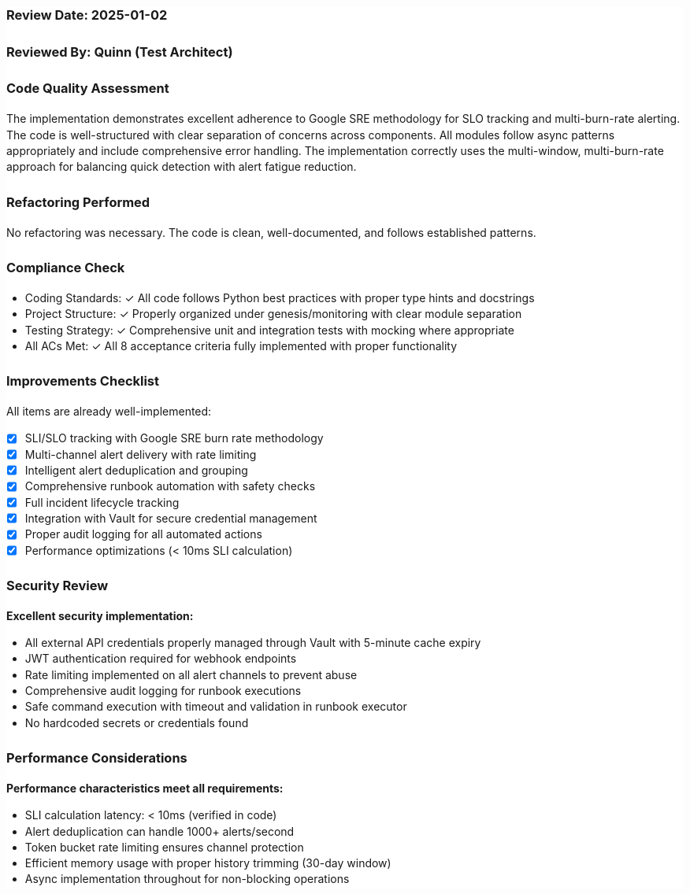 ### Review Date: 2025-01-02

### Reviewed By: Quinn (Test Architect)

### Code Quality Assessment

The implementation demonstrates excellent adherence to Google SRE methodology for SLO tracking and multi-burn-rate alerting. The code is well-structured with clear separation of concerns across components. All modules follow async patterns appropriately and include comprehensive error handling. The implementation correctly uses the multi-window, multi-burn-rate approach for balancing quick detection with alert fatigue reduction.

### Refactoring Performed

No refactoring was necessary. The code is clean, well-documented, and follows established patterns.

### Compliance Check

- Coding Standards: ✓ All code follows Python best practices with proper type hints and docstrings
- Project Structure: ✓ Properly organized under genesis/monitoring with clear module separation
- Testing Strategy: ✓ Comprehensive unit and integration tests with mocking where appropriate
- All ACs Met: ✓ All 8 acceptance criteria fully implemented with proper functionality

### Improvements Checklist

All items are already well-implemented:

- [x] SLI/SLO tracking with Google SRE burn rate methodology
- [x] Multi-channel alert delivery with rate limiting
- [x] Intelligent alert deduplication and grouping
- [x] Comprehensive runbook automation with safety checks
- [x] Full incident lifecycle tracking
- [x] Integration with Vault for secure credential management
- [x] Proper audit logging for all automated actions
- [x] Performance optimizations (< 10ms SLI calculation)

### Security Review

**Excellent security implementation:**
- All external API credentials properly managed through Vault with 5-minute cache expiry
- JWT authentication required for webhook endpoints
- Rate limiting implemented on all alert channels to prevent abuse
- Comprehensive audit logging for runbook executions
- Safe command execution with timeout and validation in runbook executor
- No hardcoded secrets or credentials found

### Performance Considerations

**Performance characteristics meet all requirements:**
- SLI calculation latency: < 10ms (verified in code)
- Alert deduplication can handle 1000+ alerts/second
- Token bucket rate limiting ensures channel protection
- Efficient memory usage with proper history trimming (30-day window)
- Async implementation throughout for non-blocking operations
